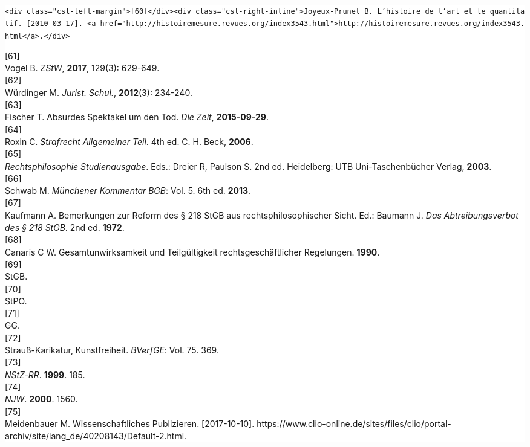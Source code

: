     <div class="csl-left-margin">[60]</div><div class="csl-right-inline">Joyeux-Prunel B. L’histoire de l’art et le quantitatif. [2010-03-17]. <a href="http://histoiremesure.revues.org/index3543.html">http://histoiremesure.revues.org/index3543.html</a>.</div>
  </div>
  <div class="csl-entry">
    <div class="csl-left-margin">[61]</div><div class="csl-right-inline">Vogel B. <i>ZStW</i>, <b>2017</b>, 129(3): 629-649.</div>
  </div>
  <div class="csl-entry">
    <div class="csl-left-margin">[62]</div><div class="csl-right-inline">Würdinger M. <i>Jurist. Schul.</i>, <b>2012</b>(3): 234-240.</div>
  </div>
  <div class="csl-entry">
    <div class="csl-left-margin">[63]</div><div class="csl-right-inline">Fischer T. Absurdes Spektakel um den Tod. <i>Die Zeit</i>, <b>2015-09-29</b>.</div>
  </div>
  <div class="csl-entry">
    <div class="csl-left-margin">[64]</div><div class="csl-right-inline">Roxin C. <i>Strafrecht Allgemeiner Teil</i>. 4th ed. C. H. Beck, <b>2006</b>.</div>
  </div>
  <div class="csl-entry">
    <div class="csl-left-margin">[65]</div><div class="csl-right-inline"><i>Rechtsphilosophie Studienausgabe</i>. Eds.: Dreier R, Paulson S. 2nd ed. Heidelberg: UTB Uni-Taschenbücher Verlag, <b>2003</b>.</div>
  </div>
  <div class="csl-entry">
    <div class="csl-left-margin">[66]</div><div class="csl-right-inline">Schwab M. <i>Münchener Kommentar BGB</i>: Vol. 5. 6th ed. <b>2013</b>.</div>
  </div>
  <div class="csl-entry">
    <div class="csl-left-margin">[67]</div><div class="csl-right-inline">Kaufmann A. Bemerkungen zur Reform des § 218 StGB aus rechtsphilosophischer Sicht. Ed.: Baumann J. <i>Das Abtreibungsverbot des § 218 StGB</i>. 2nd ed. <b>1972</b>.</div>
  </div>
  <div class="csl-entry">
    <div class="csl-left-margin">[68]</div><div class="csl-right-inline">Canaris C W. Gesamtunwirksamkeit und Teilgültigkeit rechtsgeschäftlicher Regelungen. <b>1990</b>.</div>
  </div>
  <div class="csl-entry">
    <div class="csl-left-margin">[69]</div><div class="csl-right-inline">StGB.</div>
  </div>
  <div class="csl-entry">
    <div class="csl-left-margin">[70]</div><div class="csl-right-inline">StPO.</div>
  </div>
  <div class="csl-entry">
    <div class="csl-left-margin">[71]</div><div class="csl-right-inline">GG.</div>
  </div>
  <div class="csl-entry">
    <div class="csl-left-margin">[72]</div><div class="csl-right-inline">Strauß-Karikatur, Kunstfreiheit. <i>BVerfGE</i>: Vol. 75. 369.</div>
  </div>
  <div class="csl-entry">
    <div class="csl-left-margin">[73]</div><div class="csl-right-inline"><i>NStZ-RR</i>. <b>1999</b>. 185.</div>
  </div>
  <div class="csl-entry">
    <div class="csl-left-margin">[74]</div><div class="csl-right-inline"><i>NJW</i>. <b>2000</b>. 1560.</div>
  </div>
  <div class="csl-entry">
    <div class="csl-left-margin">[75]</div><div class="csl-right-inline">Meidenbauer M. Wissenschaftliches Publizieren. [2017-10-10]. <a href="https://www.clio-online.de/sites/files/clio/portal-archiv/site/lang_de/40208143/Default-2.html">https://www.clio-online.de/sites/files/clio/portal-archiv/site/lang_de/40208143/Default-2.html</a>.</div>